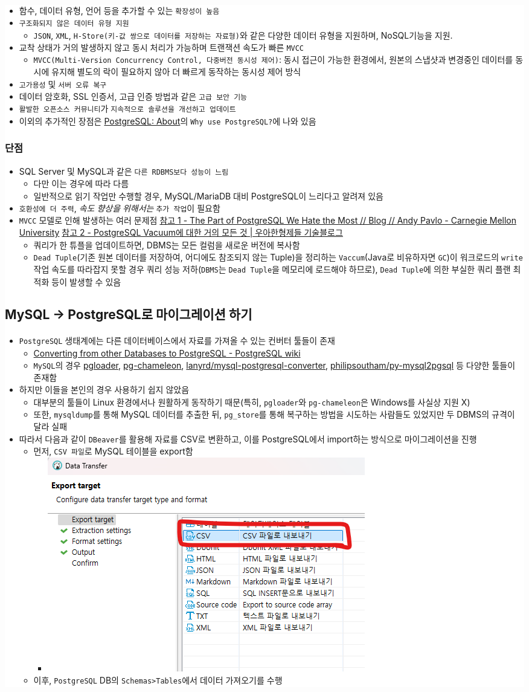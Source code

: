 - 함수, 데이터 유형, 언어 등을 추가할 수 있는 `확장성이 높음` 
- `구조화되지 않은 데이터 유형 지원`
	- `JSON`, `XML`, `H-Store(키-값 쌍으로 데이터를 저장하는 자료형)`와 같은 다양한 데이터 유형을 지원하며, NoSQL기능을 지원.
- 교착 상태가 거의 발생하지 않고 동시 처리가 가능하며 트랜잭션 속도가 빠른 `MVCC`
	- `MVCC(Multi-Version Concurrency Control, 다중버전 동시성 제어)`: 동시 접근이 가능한 환경에서, 원본의 스냅샷과 변경중인 데이터를 동시에 유지해 별도의 락이 필요하지 않아 더 빠르게 동작하는 동시성 제어 방식
- `고가용성` 및 `서버 오류 복구`
- 데이터 암호화, SSL 인증서, 고급 인증 방법과 같은 `고급 보안 기능`
- `활발한 오픈소스 커뮤니티`가 `지속적으로 솔루션을 개선하고 업데이트` 
- 이외의 추가적인 장점은 [PostgreSQL: About](https://www.postgresql.org/about/)의 `Why use PostgreSQL?`에 나와 있음
### 단점
- SQL Server 및 MySQL과 같은 `다른 RDBMS보다 성능이 느림`
	- 다만 이는 경우에 따라 다름
	- 일반적으로 읽기 작업만 수행할 경우, MySQL/MariaDB 대비 PostgreSQL이 느리다고 알려져 있음
- `호환성에 더 주력`, *속도 향상을 위해서는* `추가 작업`이 필요함
- `MVCC` 모델로 인해 발생하는 여러 문제점 [참고 1 - The Part of PostgreSQL We Hate the Most // Blog // Andy Pavlo - Carnegie Mellon University](https://www.cs.cmu.edu/~pavlo/blog/2023/04/the-part-of-postgresql-we-hate-the-most.html) [참고 2 - PostgreSQL Vacuum에 대한 거의 모든 것 | 우아한형제들 기술블로그](https://techblog.woowahan.com/9478/)
	- 쿼리가 한 튜플을 업데이트하면, DBMS는 모든 컬럼을 새로운 버전에 복사함
	- `Dead Tuple`(기존 원본 데이터를 저장하여, 어디에도 참조되지 않는 Tuple)을 정리하는 `Vaccum`(Java로 비유하자면 `GC`)이 워크로드의 `write` 작업 속도를 따라잡지 못할 경우 쿼리 성능 저하(`DBMS`는 `Dead Tuple`을 메모리에 로드해야 하므로), `Dead Tuple`에 의한 부실한 쿼리 플랜 최적화 등이 발생할 수 있음
## MySQL -> PostgreSQL로 마이그레이션 하기
- `PostgreSQL` 생태계에는 다른 데이터베이스에서 자료를 가져올 수 있는 컨버터 툴들이 존재
	- [Converting from other Databases to PostgreSQL - PostgreSQL wiki](https://wiki.postgresql.org/wiki/Converting_from_other_Databases_to_PostgreSQL#MySQL)
	- `MySQL`의 경우 [pgloader](https://github.com/dimitri/pgloader), [pg-chameleon](https://pypi.org/project/pg-chameleon/),  [lanyrd/mysql-postgresql-converter](https://github.com/lanyrd/mysql-postgresql-converter), [philipsoutham/py-mysql2pgsql](https://github.com/philipsoutham/py-mysql2pgsql) 등 다양한 툴들이 존재함
- 하지만 이들을 본인의 경우 사용하기 쉽지 않았음
	- 대부분의 툴들이 Linux 환경에서나 원활하게 동작하기 때문(특히, `pgloader`와 `pg-chameleon`은 Windows를 사실상 지원 X)
	- 또한, `mysqldump`를 통해 MySQL 데이터를 추출한 뒤, `pg_store`를 통해 복구하는 방법을 시도하는 사람들도 있었지만 두 DBMS의 규격이 달라 실패
- 따라서 다음과 같이 `DBeaver`를 활용해 자료를 CSV로 변환하고, 이를 PostgreSQL에서 import하는 방식으로 마이그레이션을 진행
	- 먼저, `CSV 파일`로 MySQL 테이블을 export함
		- ![mysql-export.png](mysql-export.png)
	- 이후, `PostgreSQL` DB의 `Schemas>Tables`에서 데이터 가져오기를 수행